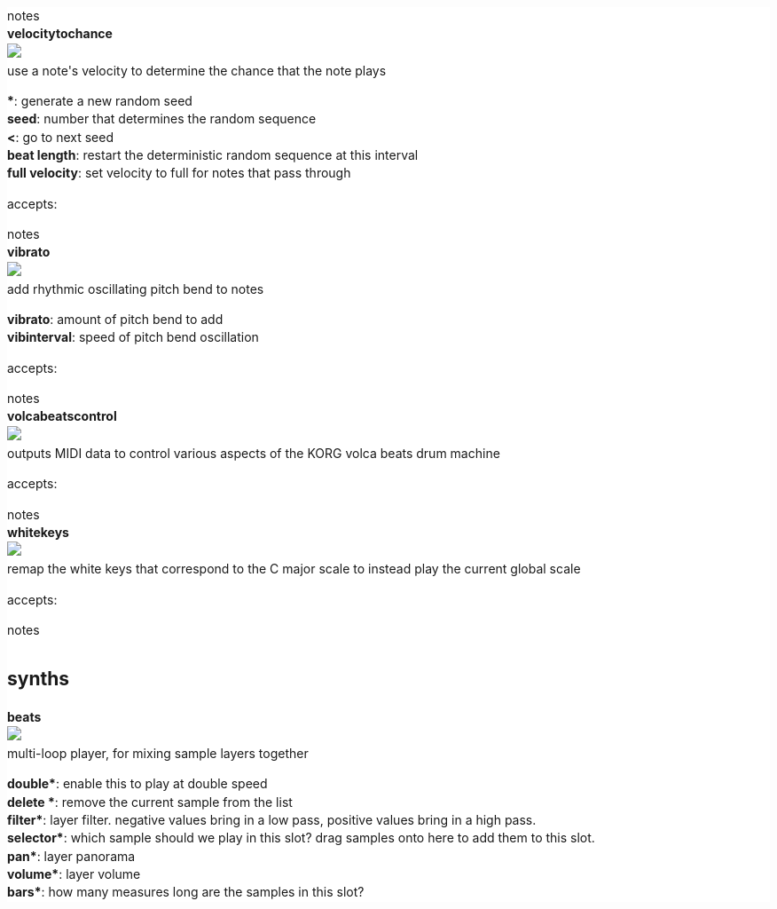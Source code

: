 notes  
**velocitytochance**  
![](https://www.bespokesynth.com/docs/screenshots/velocitytochance.png)  
use a note's velocity to determine the chance that the note plays

**\***: generate a new random seed  
**seed**: number that determines the random sequence  
**<**: go to next seed  
**beat length**: restart the deterministic random sequence at this interval  
**full velocity**: set velocity to full for notes that pass through

accepts:

notes  
**vibrato**  
![](https://www.bespokesynth.com/docs/screenshots/vibrato.png)  
add rhythmic oscillating pitch bend to notes

**vibrato**: amount of pitch bend to add  
**vibinterval**: speed of pitch bend oscillation

accepts:

notes  
**volcabeatscontrol**  
![](https://www.bespokesynth.com/docs/screenshots/volcabeatscontrol.png)  
outputs MIDI data to control various aspects of the KORG volca beats drum machine

accepts:

notes  
**whitekeys**  
![](https://www.bespokesynth.com/docs/screenshots/whitekeys.png)  
remap the white keys that correspond to the C major scale to instead play the current global scale

accepts:

notes

## synths

  
**beats**  
![](https://www.bespokesynth.com/docs/screenshots/beats.png)  
multi-loop player, for mixing sample layers together

**double\***: enable this to play at double speed  
**delete \***: remove the current sample from the list  
**filter\***: layer filter. negative values bring in a low pass, positive values bring in a high pass.  
**selector\***: which sample should we play in this slot? drag samples onto here to add them to this slot.  
**pan\***: layer panorama  
**volume\***: layer volume  
**bars\***: how many measures long are the samples in this slot?
